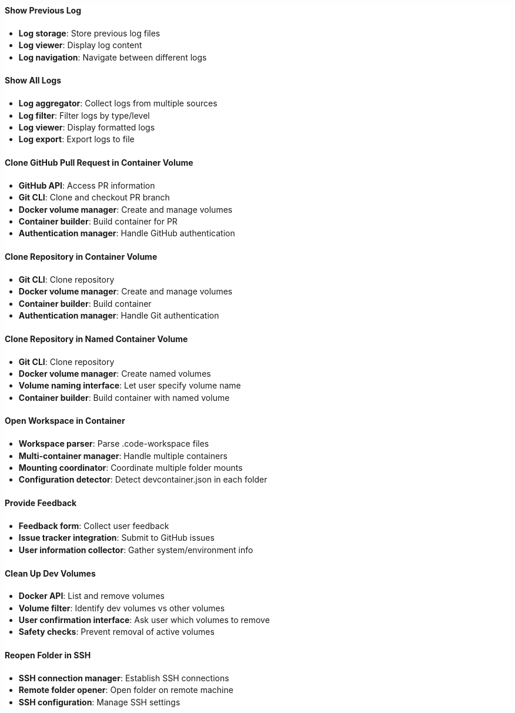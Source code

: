 #### Show Previous Log
- **Log storage**: Store previous log files
- **Log viewer**: Display log content
- **Log navigation**: Navigate between different logs

#### Show All Logs
- **Log aggregator**: Collect logs from multiple sources
- **Log filter**: Filter logs by type/level
- **Log viewer**: Display formatted logs
- **Log export**: Export logs to file

#### Clone GitHub Pull Request in Container Volume
- **GitHub API**: Access PR information
- **Git CLI**: Clone and checkout PR branch
- **Docker volume manager**: Create and manage volumes
- **Container builder**: Build container for PR
- **Authentication manager**: Handle GitHub authentication

#### Clone Repository in Container Volume
- **Git CLI**: Clone repository
- **Docker volume manager**: Create and manage volumes
- **Container builder**: Build container
- **Authentication manager**: Handle Git authentication

#### Clone Repository in Named Container Volume
- **Git CLI**: Clone repository
- **Docker volume manager**: Create named volumes
- **Volume naming interface**: Let user specify volume name
- **Container builder**: Build container with named volume

#### Open Workspace in Container
- **Workspace parser**: Parse .code-workspace files
- **Multi-container manager**: Handle multiple containers
- **Mounting coordinator**: Coordinate multiple folder mounts
- **Configuration detector**: Detect devcontainer.json in each folder

#### Provide Feedback
- **Feedback form**: Collect user feedback
- **Issue tracker integration**: Submit to GitHub issues
- **User information collector**: Gather system/environment info

#### Clean Up Dev Volumes
- **Docker API**: List and remove volumes
- **Volume filter**: Identify dev volumes vs other volumes
- **User confirmation interface**: Ask user which volumes to remove
- **Safety checks**: Prevent removal of active volumes

#### Reopen Folder in SSH
- **SSH connection manager**: Establish SSH connections
- **Remote folder opener**: Open folder on remote machine
- **SSH configuration**: Manage SSH settings
